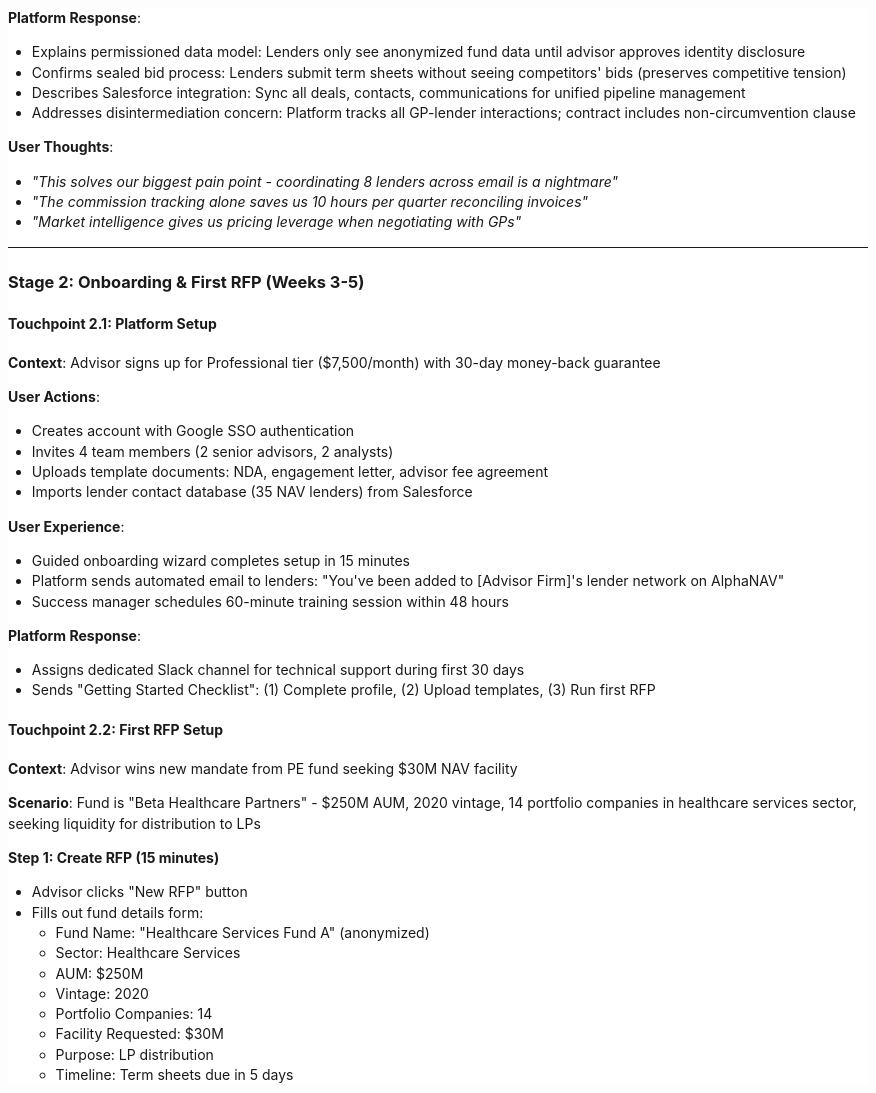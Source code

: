 **Platform Response**:
- Explains permissioned data model: Lenders only see anonymized fund data until advisor approves identity disclosure
- Confirms sealed bid process: Lenders submit term sheets without seeing competitors' bids (preserves competitive tension)
- Describes Salesforce integration: Sync all deals, contacts, communications for unified pipeline management
- Addresses disintermediation concern: Platform tracks all GP-lender interactions; contract includes non-circumvention clause

**User Thoughts**:
- *"This solves our biggest pain point - coordinating 8 lenders across email is a nightmare"*
- *"The commission tracking alone saves us 10 hours per quarter reconciling invoices"*
- *"Market intelligence gives us pricing leverage when negotiating with GPs"*

---

### Stage 2: Onboarding & First RFP (Weeks 3-5)

#### Touchpoint 2.1: Platform Setup
**Context**: Advisor signs up for Professional tier ($7,500/month) with 30-day money-back guarantee

**User Actions**:
- Creates account with Google SSO authentication
- Invites 4 team members (2 senior advisors, 2 analysts)
- Uploads template documents: NDA, engagement letter, advisor fee agreement
- Imports lender contact database (35 NAV lenders) from Salesforce

**User Experience**:
- Guided onboarding wizard completes setup in 15 minutes
- Platform sends automated email to lenders: "You've been added to [Advisor Firm]'s lender network on AlphaNAV"
- Success manager schedules 60-minute training session within 48 hours

**Platform Response**:
- Assigns dedicated Slack channel for technical support during first 30 days
- Sends "Getting Started Checklist": (1) Complete profile, (2) Upload templates, (3) Run first RFP

#### Touchpoint 2.2: First RFP Setup
**Context**: Advisor wins new mandate from PE fund seeking $30M NAV facility

**Scenario**: Fund is "Beta Healthcare Partners" - $250M AUM, 2020 vintage, 14 portfolio companies in healthcare services sector, seeking liquidity for distribution to LPs

**Step 1: Create RFP (15 minutes)**
- Advisor clicks "New RFP" button
- Fills out fund details form:
  - Fund Name: "Healthcare Services Fund A" (anonymized)
  - Sector: Healthcare Services
  - AUM: $250M
  - Vintage: 2020
  - Portfolio Companies: 14
  - Facility Requested: $30M
  - Purpose: LP distribution
  - Timeline: Term sheets due in 5 days
